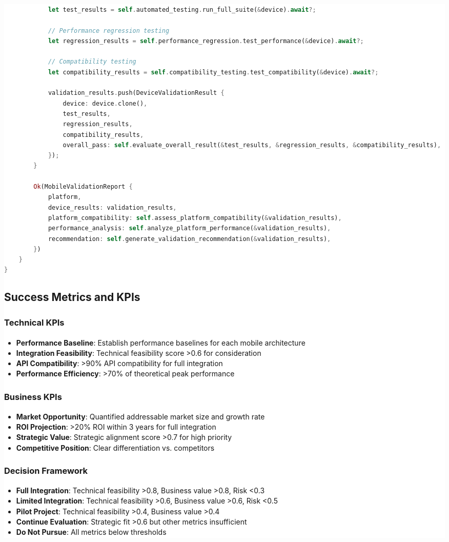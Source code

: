 ```rust
            let test_results = self.automated_testing.run_full_suite(&device).await?;

            // Performance regression testing
            let regression_results = self.performance_regression.test_performance(&device).await?;

            // Compatibility testing
            let compatibility_results = self.compatibility_testing.test_compatibility(&device).await?;

            validation_results.push(DeviceValidationResult {
                device: device.clone(),
                test_results,
                regression_results,
                compatibility_results,
                overall_pass: self.evaluate_overall_result(&test_results, &regression_results, &compatibility_results),
            });
        }

        Ok(MobileValidationReport {
            platform,
            device_results: validation_results,
            platform_compatibility: self.assess_platform_compatibility(&validation_results),
            performance_analysis: self.analyze_platform_performance(&validation_results),
            recommendation: self.generate_validation_recommendation(&validation_results),
        })
    }
}
```

## Success Metrics and KPIs

### Technical KPIs
- **Performance Baseline**: Establish performance baselines for each mobile architecture
- **Integration Feasibility**: Technical feasibility score >0.6 for consideration
- **API Compatibility**: >90% API compatibility for full integration
- **Performance Efficiency**: >70% of theoretical peak performance

### Business KPIs
- **Market Opportunity**: Quantified addressable market size and growth rate
- **ROI Projection**: >20% ROI within 3 years for full integration
- **Strategic Value**: Strategic alignment score >0.7 for high priority
- **Competitive Position**: Clear differentiation vs. competitors

### Decision Framework
- **Full Integration**: Technical feasibility >0.8, Business value >0.8, Risk <0.3
- **Limited Integration**: Technical feasibility >0.6, Business value >0.6, Risk <0.5
- **Pilot Project**: Technical feasibility >0.4, Business value >0.4
- **Continue Evaluation**: Strategic fit >0.6 but other metrics insufficient
- **Do Not Pursue**: All metrics below thresholds

